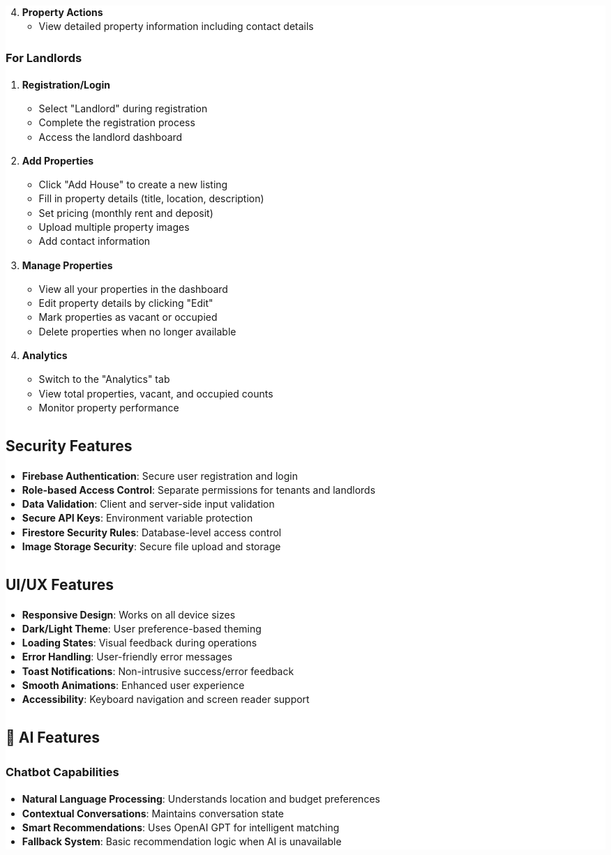 4. **Property Actions**
   - View detailed property information including contact details

### For Landlords

1. **Registration/Login**
   - Select "Landlord" during registration
   - Complete the registration process
   - Access the landlord dashboard

2. **Add Properties**
   - Click "Add House" to create a new listing
   - Fill in property details (title, location, description)
   - Set pricing (monthly rent and deposit)
   - Upload multiple property images
   - Add contact information

3. **Manage Properties**
   - View all your properties in the dashboard
   - Edit property details by clicking "Edit"
   - Mark properties as vacant or occupied
   - Delete properties when no longer available

4. **Analytics**
   - Switch to the "Analytics" tab
   - View total properties, vacant, and occupied counts
   - Monitor property performance

##  Security Features

- **Firebase Authentication**: Secure user registration and login
- **Role-based Access Control**: Separate permissions for tenants and landlords
- **Data Validation**: Client and server-side input validation
- **Secure API Keys**: Environment variable protection
- **Firestore Security Rules**: Database-level access control
- **Image Storage Security**: Secure file upload and storage

##  UI/UX Features

- **Responsive Design**: Works on all device sizes
- **Dark/Light Theme**: User preference-based theming
- **Loading States**: Visual feedback during operations
- **Error Handling**: User-friendly error messages
- **Toast Notifications**: Non-intrusive success/error feedback
- **Smooth Animations**: Enhanced user experience
- **Accessibility**: Keyboard navigation and screen reader support

## 🤖 AI Features

### Chatbot Capabilities
- **Natural Language Processing**: Understands location and budget preferences
- **Contextual Conversations**: Maintains conversation state
- **Smart Recommendations**: Uses OpenAI GPT for intelligent matching
- **Fallback System**: Basic recommendation logic when AI is unavailable
